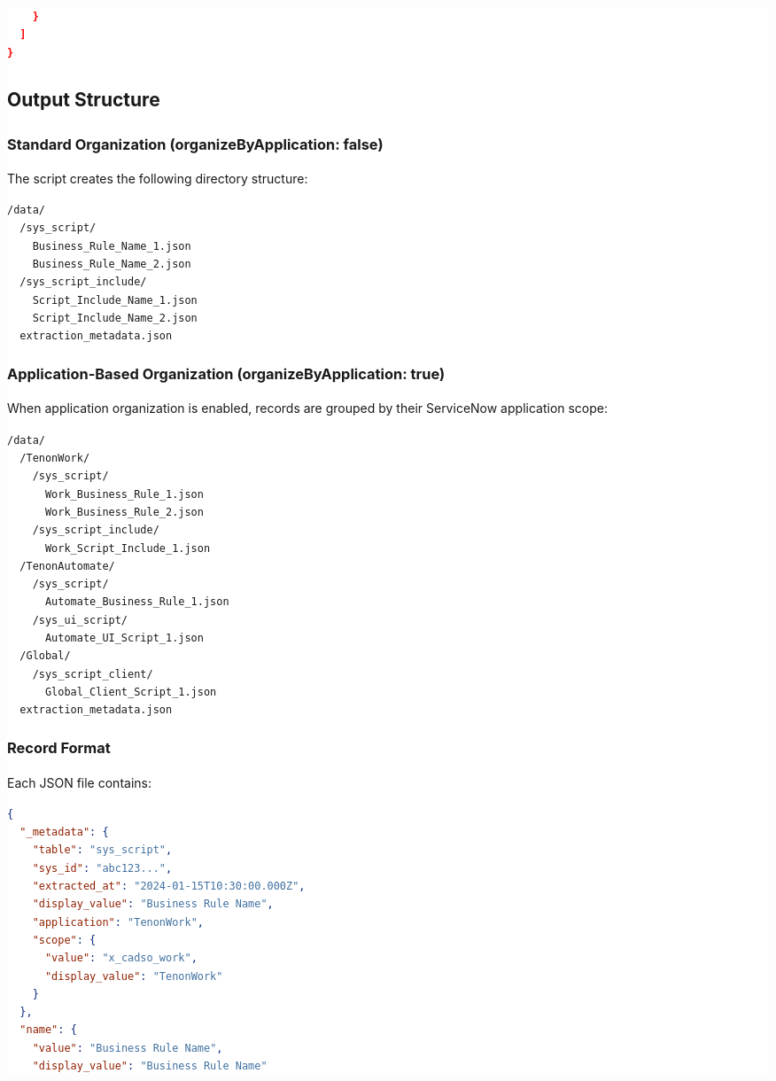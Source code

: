 ```json
    }
  ]
}
```

## Output Structure

### Standard Organization (organizeByApplication: false)
The script creates the following directory structure:

```
/data/
  /sys_script/
    Business_Rule_Name_1.json
    Business_Rule_Name_2.json
  /sys_script_include/
    Script_Include_Name_1.json
    Script_Include_Name_2.json
  extraction_metadata.json
```

### Application-Based Organization (organizeByApplication: true)
When application organization is enabled, records are grouped by their ServiceNow application scope:

```
/data/
  /TenonWork/
    /sys_script/
      Work_Business_Rule_1.json
      Work_Business_Rule_2.json
    /sys_script_include/
      Work_Script_Include_1.json
  /TenonAutomate/
    /sys_script/
      Automate_Business_Rule_1.json
    /sys_ui_script/
      Automate_UI_Script_1.json
  /Global/
    /sys_script_client/
      Global_Client_Script_1.json
  extraction_metadata.json
```

### Record Format
Each JSON file contains:

```json
{
  "_metadata": {
    "table": "sys_script", 
    "sys_id": "abc123...",
    "extracted_at": "2024-01-15T10:30:00.000Z",
    "display_value": "Business Rule Name",
    "application": "TenonWork",
    "scope": {
      "value": "x_cadso_work",
      "display_value": "TenonWork"
    }
  },
  "name": {
    "value": "Business Rule Name",
    "display_value": "Business Rule Name"
```